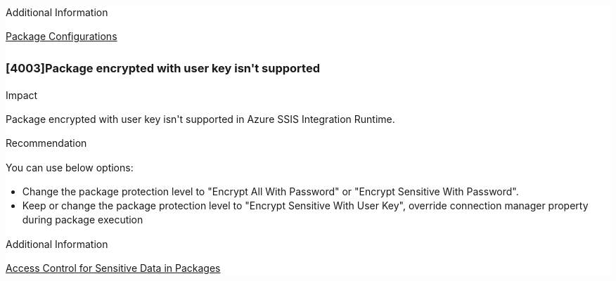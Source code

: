 Additional Information

[Package Configurations](/sql/integration-services/lesson-5-2-enabling-and-configuring-package-configurations)

### [4003]Package encrypted with user key isn't supported

Impact

Package encrypted with user key isn't supported in Azure SSIS Integration Runtime.

Recommendation

You can use below options:

- Change the package protection level to "Encrypt All With Password" or "Encrypt Sensitive With Password".
- Keep or change the package protection level to "Encrypt Sensitive With User Key", override connection manager property during package execution

Additional Information

[Access Control for Sensitive Data in Packages](/sql/integration-services/security/access-control-for-sensitive-data-in-packages)
